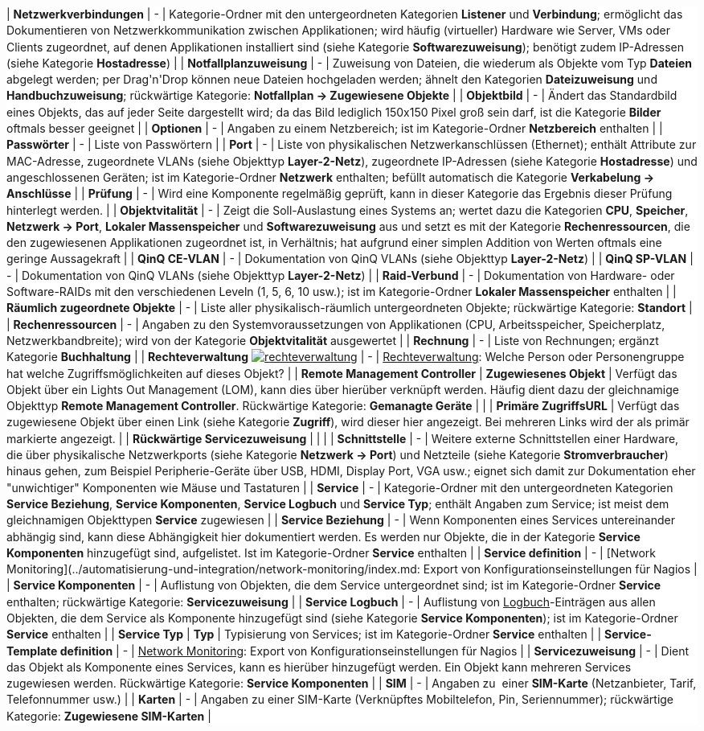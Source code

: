 | **Netzwerkverbindungen** | \-  | Kategorie-Ordner mit den untergeordneten Kategorien **Listener** und **Verbindung**; ermöglicht das Dokumentieren von Netzwerkkommunikation zwischen Applikationen; wird häufig (virtueller) Hardware wie Server, VMs oder Clients zugeordnet, auf denen Applikationen installiert sind (siehe Kategorie **Softwarezuweisung**); benötigt zudem IP-Adressen (siehe Kategorie **Hostadresse**) |
| **Notfallplanzuweisung** | \-  | Zuweisung von Dateien, die wiederum als Objekte vom Typ **Dateien** abgelegt werden; per Drag'n'Drop können neue Dateien hochgeladen werden; ähnelt den Kategorien **Dateizuweisung** und **Handbuchzuweisung**; rückwärtige Kategorie: **Notfallplan → Zugewiesene Objekte** |
| **Objektbild** | \-  | Ändert das Standardbild eines Objekts, das auf jeder Seite dargestellt wird; da das Bild lediglich 150x150 Pixel groß sein darf, ist die Kategorie **Bilder** oftmals besser geeignet |
| **Optionen** | \-  | Angaben zu einem Netzbereich; ist im Kategorie-Ordner **Netzbereich** enthalten |
| **Passwörter** | \-  | Liste von Passwörtern |
| **Port** | \-  | Liste von physikalischen Netzwerkanschlüssen (Ethernet); enthält Attribute zur MAC-Adresse, zugeordnete VLANs (siehe Objekttyp **Layer-2-Netz**), zugeordnete IP-Adressen (siehe Kategorie **Hostadresse**) und angeschlossenen Geräten; ist im Kategorie-Ordner **Netzwerk** enthalten; befüllt automatisch die Kategorie **Verkabelung → Anschlüsse** |
| **Prüfung** | \-  | Wird eine Komponente regelmäßig geprüft, kann in dieser Kategorie das Ergebnis dieser Prüfung hinterlegt werden. |
| **Objektvitalität** | \-  | Zeigt die Soll-Auslastung eines Systems an; wertet dazu die Kategorien **CPU**, **Speicher**, **Netzwerk → Port**, **Lokaler Massenspeicher** und **Softwarezuweisung** aus und setzt es mit der Kategorie **Rechenressourcen**, die den zugewiesenen Applikationen zugeordnet ist, in Verhältnis; hat aufgrund einer simplen Addition von Werten oftmals eine geringe Aussagekraft |
| **QinQ CE-VLAN** | \-  | Dokumentation von QinQ VLANs (siehe Objekttyp **Layer-2-Netz**) |
| **QinQ SP-VLAN** | \-  | Dokumentation von QinQ VLANs (siehe Objekttyp **Layer-2-Netz**) |
| **Raid-Verbund** | \-  | Dokumentation von Hardware- oder Software-RAIDs mit den verschiedenen Leveln (1, 5, 6, 10 usw.); ist im Kategorie-Ordner **Lokaler Massenspeicher** enthalten |
| **Räumlich zugeordnete Objekte** | \-  | Liste aller physikalisch-räumlich untergeordneten Objekte; rückwärtige Kategorie: **Standort** |
| **Rechenressourcen** | \-  | Angaben zu den Systemvoraussetzungen von Applikationen (CPU, Arbeitsspeicher, Speicherplatz, Netzwerkbandbreite); wird von der Kategorie **Objektvitalität** ausgewertet |
| **Rechnung** | \-  | Liste von Rechnungen; ergänzt Kategorie **Buchhaltung** |
| **Rechteverwaltung** [![rechteverwaltung](../assets/images/de/grundlagen/icons/lock.png)](../assets/images/de/grundlagen/icons/lock.png) | \-  | [Rechteverwaltung](../effizientes-dokumentieren/rechteverwaltung/cmdb.md): Welche Person oder Personengruppe hat welche Zugriffsmöglichkeiten auf dieses Objekt? |
| **Remote Management Controller** | **Zugewiesenes Objekt** | Verfügt das Objekt über ein Lights Out Management (LOM), kann dies über hierüber verknüpft werden. Häufig dient dazu der gleichnamige Objekttyp **Remote Management Controller**. Rückwärtige Kategorie: **Gemanagte Geräte** |
|     | **Primäre ZugriffsURL** | Verfügt das zugewiesene Objekt über einen Link (siehe Kategorie **Zugriff**), wird dieser hier angezeigt. Bei mehreren Links wird der als primär markierte angezeigt. |
| **Rückwärtige Servicezuweisung** |     |     |
| **Schnittstelle** | \-  | Weitere externe Schnittstellen einer Hardware, die über physikalische Netzwerkports (siehe Kategorie **Netzwerk → Port**) und Netzteile (siehe Kategorie **Stromverbraucher**) hinaus gehen, zum Beispiel Peripherie-Geräte über USB, HDMI, Display Port, VGA usw.; eignet sich damit zur Dokumentation eher "unwichtiger" Komponenten wie Mäuse und Tastaturen |
| **Service** | \-  | Kategorie-Ordner mit den untergeordneten Kategorien **Service Beziehung**, **Service Komponenten**, **Service Logbuch** und **Service Typ**; enthält Angaben zum Service; ist meist dem gleichnamigen Objekttypen **Service** zugewiesen |
| **Service Beziehung** | \-  | Wenn Komponenten eines Services untereinander abhängig sind, kann diese Abhängigkeit hier dokumentiert werden. Es werden nur Objekte, die in der Kategorie **Service Komponenten** hinzugefügt sind, aufgelistet. Ist im Kategorie-Ordner **Service** enthalten |
| **Service definition** | \-  | [Network Monitoring](../automatisierung-und-integration/network-monitoring/index.md: Export von Konfigurationseinstellungen für Nagios |
| **Service Komponenten** | \-  | Auflistung von Objekten, die dem Service untergeordnet sind; ist im Kategorie-Ordner **Service** enthalten; rückwärtige Kategorie: **Servicezuweisung** |
| **Service Logbuch** | \-  | Auflistung von [Logbuch](logbuch.md)\-Einträgen aus allen Objekten, die dem Service als Komponente hinzugefügt sind (siehe Kategorie **Service Komponenten**); ist im Kategorie-Ordner **Service** enthalten |
| **Service Typ** | **Typ** | Typisierung von Services; ist im Kategorie-Ordner **Service** enthalten |
| **Service-Template definition** | \-  | [Network Monitoring](../automatisierung-und-integration/network-monitoring/index.md): Export von Konfigurationseinstellungen für Nagios |
| **Servicezuweisung** | \-  | Dient das Objekt als Komponente eines Services, kann es hierüber hinzugefügt werden. Ein Objekt kann mehreren Services zugewiesen werden. Rückwärtige Kategorie: **Service Komponenten** |
| **SIM** | \-  | Angaben zu  einer **SIM-Karte** (Netzanbieter, Tarif, Telefonnummer usw.) |
| **Karten** | \-  | Angaben zu einer SIM-Karte (Verknüpftes Mobiltelefon, Pin, Seriennummer); rückwärtige Kategorie: **Zugewiesene SIM-Karten** |